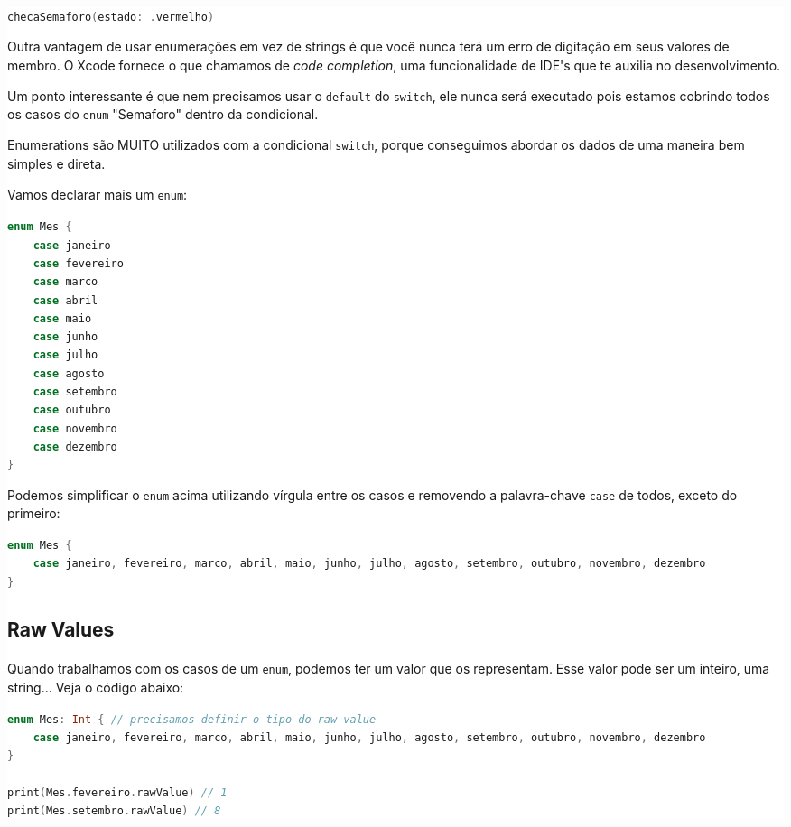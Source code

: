 ```swift 
checaSemaforo(estado: .vermelho)
```

Outra vantagem de usar enumerações em vez de strings é que você nunca terá um erro de digitação em seus valores de membro. O Xcode fornece o que chamamos de *code completion*, uma funcionalidade de IDE's que te auxilia no desenvolvimento.

Um ponto interessante é que nem precisamos usar o `default` do `switch`, ele nunca será executado pois estamos cobrindo todos os casos do `enum` "Semaforo" dentro da condicional.

Enumerations são MUITO utilizados com a condicional `switch`, porque conseguimos abordar os dados de uma maneira bem simples e direta.

Vamos declarar mais um `enum`:

```swift
enum Mes {
    case janeiro
    case fevereiro
    case marco
    case abril
    case maio
    case junho
    case julho
    case agosto
    case setembro
    case outubro
    case novembro
    case dezembro
}
```

Podemos simplificar o `enum` acima utilizando vírgula entre os casos e removendo a palavra-chave `case` de todos, exceto do primeiro:

```swift
enum Mes {
    case janeiro, fevereiro, marco, abril, maio, junho, julho, agosto, setembro, outubro, novembro, dezembro
}
``` 

## Raw Values

Quando trabalhamos com os casos de um `enum`, podemos ter um valor que os representam. Esse valor pode ser um inteiro, uma string... Veja o código abaixo:

```swift
enum Mes: Int { // precisamos definir o tipo do raw value
    case janeiro, fevereiro, marco, abril, maio, junho, julho, agosto, setembro, outubro, novembro, dezembro
}

print(Mes.fevereiro.rawValue) // 1
print(Mes.setembro.rawValue) // 8
```
